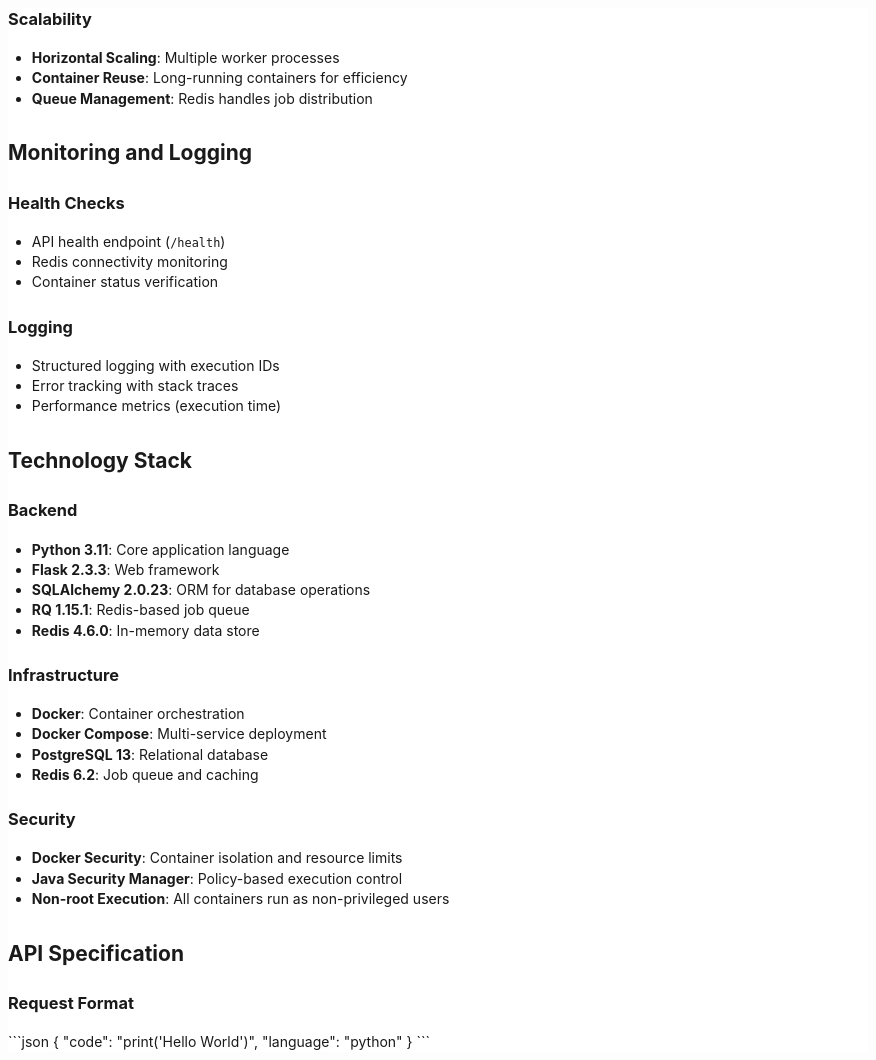 ### Scalability
- **Horizontal Scaling**: Multiple worker processes
- **Container Reuse**: Long-running containers for efficiency
- **Queue Management**: Redis handles job distribution

## Monitoring and Logging

### Health Checks
- API health endpoint (`/health`)
- Redis connectivity monitoring
- Container status verification

### Logging
- Structured logging with execution IDs
- Error tracking with stack traces
- Performance metrics (execution time)

## Technology Stack

### Backend
- **Python 3.11**: Core application language
- **Flask 2.3.3**: Web framework
- **SQLAlchemy 2.0.23**: ORM for database operations
- **RQ 1.15.1**: Redis-based job queue
- **Redis 4.6.0**: In-memory data store

### Infrastructure
- **Docker**: Container orchestration
- **Docker Compose**: Multi-service deployment
- **PostgreSQL 13**: Relational database
- **Redis 6.2**: Job queue and caching

### Security
- **Docker Security**: Container isolation and resource limits
- **Java Security Manager**: Policy-based execution control
- **Non-root Execution**: All containers run as non-privileged users

## API Specification

### Request Format
\`\`\`json
{
  "code": "print('Hello World')",
  "language": "python"
}
\`\`\`
